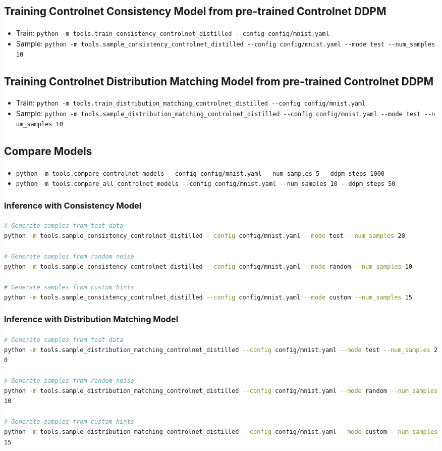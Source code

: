## Training Controlnet Consistency Model from pre-trained Controlnet DDPM
* Train: ```python -m tools.train_consistency_controlnet_distilled --config config/mnist.yaml```
* Sample: ```python -m tools.sample_consistency_controlnet_distilled --config config/mnist.yaml --mode test --num_samples 10```

## Training Controlnet Distribution Matching Model from pre-trained Controlnet DDPM
* Train: ```python -m tools.train_distribution_matching_controlnet_distilled --config config/mnist.yaml```
* Sample: ```python -m tools.sample_distribution_matching_controlnet_distilled --config config/mnist.yaml --mode test --num_samples 10```

## Compare Models
* ```python -m tools.compare_controlnet_models --config config/mnist.yaml --num_samples 5 --ddpm_steps 1000```
* ```python -m tools.compare_all_controlnet_models --config config/mnist.yaml --num_samples 10 --ddpm_steps 50```

### Inference with Consistency Model
```bash
# Generate samples from test data
python -m tools.sample_consistency_controlnet_distilled --config config/mnist.yaml --mode test --num_samples 20

# Generate samples from random noise
python -m tools.sample_consistency_controlnet_distilled --config config/mnist.yaml --mode random --num_samples 10

# Generate samples from custom hints
python -m tools.sample_consistency_controlnet_distilled --config config/mnist.yaml --mode custom --num_samples 15
```

### Inference with Distribution Matching Model
```bash
# Generate samples from test data
python -m tools.sample_distribution_matching_controlnet_distilled --config config/mnist.yaml --mode test --num_samples 20

# Generate samples from random noise
python -m tools.sample_distribution_matching_controlnet_distilled --config config/mnist.yaml --mode random --num_samples 10

# Generate samples from custom hints
python -m tools.sample_distribution_matching_controlnet_distilled --config config/mnist.yaml --mode custom --num_samples 15
```

